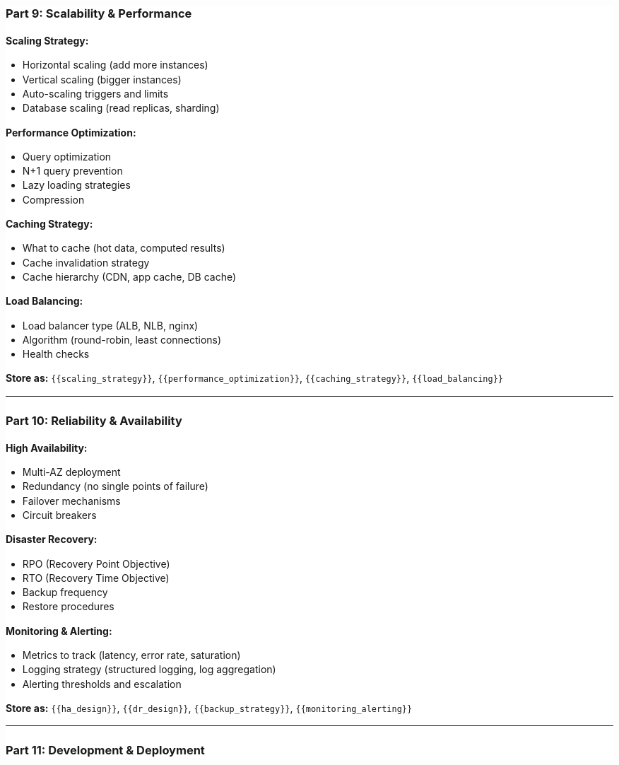 
### Part 9: Scalability & Performance

**Scaling Strategy:**
- Horizontal scaling (add more instances)
- Vertical scaling (bigger instances)
- Auto-scaling triggers and limits
- Database scaling (read replicas, sharding)

**Performance Optimization:**
- Query optimization
- N+1 query prevention
- Lazy loading strategies
- Compression

**Caching Strategy:**
- What to cache (hot data, computed results)
- Cache invalidation strategy
- Cache hierarchy (CDN, app cache, DB cache)

**Load Balancing:**
- Load balancer type (ALB, NLB, nginx)
- Algorithm (round-robin, least connections)
- Health checks

**Store as:** `{{scaling_strategy}}`, `{{performance_optimization}}`, `{{caching_strategy}}`, `{{load_balancing}}`

---

### Part 10: Reliability & Availability

**High Availability:**
- Multi-AZ deployment
- Redundancy (no single points of failure)
- Failover mechanisms
- Circuit breakers

**Disaster Recovery:**
- RPO (Recovery Point Objective)
- RTO (Recovery Time Objective)
- Backup frequency
- Restore procedures

**Monitoring & Alerting:**
- Metrics to track (latency, error rate, saturation)
- Logging strategy (structured logging, log aggregation)
- Alerting thresholds and escalation

**Store as:** `{{ha_design}}`, `{{dr_design}}`, `{{backup_strategy}}`, `{{monitoring_alerting}}`

---

### Part 11: Development & Deployment
